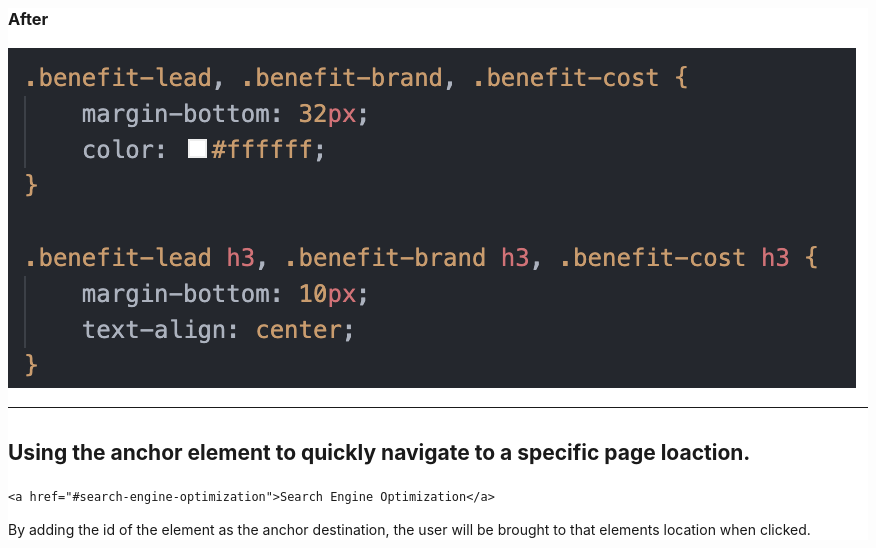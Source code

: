 ### After

![CSS code after](assets/README-assets/Screenshot-2023-05-30%20at%2010.42.05%20PM.png)

****

## Using the anchor element to quickly navigate to a specific page loaction.

```
<a href="#search-engine-optimization">Search Engine Optimization</a>
```
By adding the id of the element as the anchor destination, the user will be brought to that elements location when clicked.